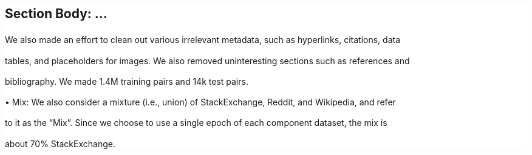 ## Section Body: ...

We also made an effort to clean out various irrelevant metadata, such as hyperlinks, citations, data

tables, and placeholders for images. We also removed uninteresting sections such as references and

bibliography. We made 1.4M training pairs and 14k test pairs.

• Mix: We also consider a mixture (i.e., union) of StackExchange, Reddit, and Wikipedia, and refer

to it as the “Mix”. Since we choose to use a single epoch of each component dataset, the mix is

about 70% StackExchange.


